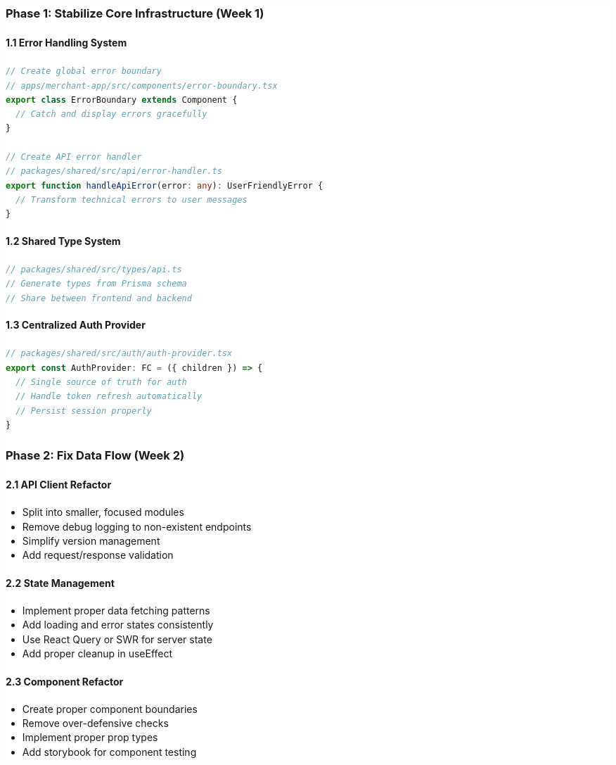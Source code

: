 ### Phase 1: Stabilize Core Infrastructure (Week 1)

#### 1.1 Error Handling System
```typescript
// Create global error boundary
// apps/merchant-app/src/components/error-boundary.tsx
export class ErrorBoundary extends Component {
  // Catch and display errors gracefully
}

// Create API error handler
// packages/shared/src/api/error-handler.ts
export function handleApiError(error: any): UserFriendlyError {
  // Transform technical errors to user messages
}
```

#### 1.2 Shared Type System
```typescript
// packages/shared/src/types/api.ts
// Generate types from Prisma schema
// Share between frontend and backend
```

#### 1.3 Centralized Auth Provider
```typescript
// packages/shared/src/auth/auth-provider.tsx
export const AuthProvider: FC = ({ children }) => {
  // Single source of truth for auth
  // Handle token refresh automatically
  // Persist session properly
}
```

### Phase 2: Fix Data Flow (Week 2)

#### 2.1 API Client Refactor
- Split into smaller, focused modules
- Remove debug logging to non-existent endpoints
- Simplify version management
- Add request/response validation

#### 2.2 State Management
- Implement proper data fetching patterns
- Add loading and error states consistently
- Use React Query or SWR for server state
- Add proper cleanup in useEffect

#### 2.3 Component Refactor
- Create proper component boundaries
- Remove over-defensive checks
- Implement proper prop types
- Add storybook for component testing
